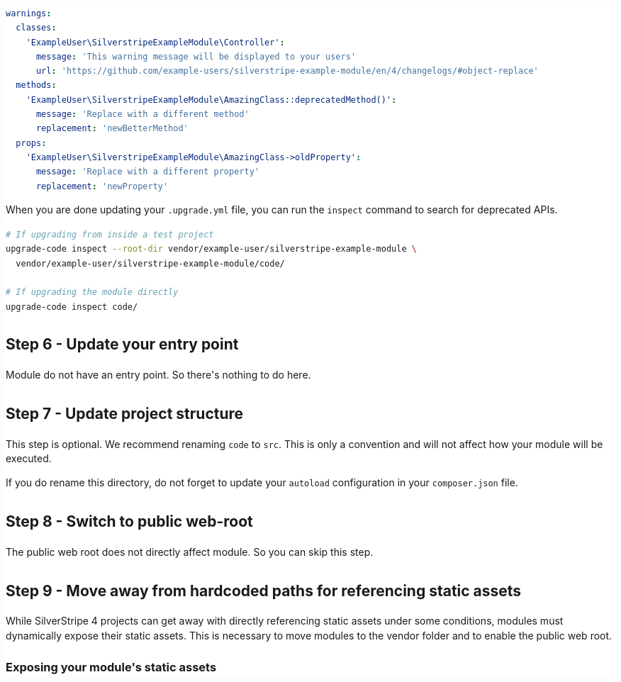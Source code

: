 ```yml
warnings:
  classes:
    'ExampleUser\SilverstripeExampleModule\Controller':
      message: 'This warning message will be displayed to your users'
      url: 'https://github.com/example-users/silverstripe-example-module/en/4/changelogs/#object-replace'
  methods:
    'ExampleUser\SilverstripeExampleModule\AmazingClass::deprecatedMethod()':
      message: 'Replace with a different method'
      replacement: 'newBetterMethod'
  props:
    'ExampleUser\SilverstripeExampleModule\AmazingClass->oldProperty':
      message: 'Replace with a different property'
      replacement: 'newProperty'
```

When you are done updating your `.upgrade.yml` file, you can run the `inspect` command to search for deprecated APIs.

```bash
# If upgrading from inside a test project
upgrade-code inspect --root-dir vendor/example-user/silverstripe-example-module \
  vendor/example-user/silverstripe-example-module/code/
  
# If upgrading the module directly
upgrade-code inspect code/
```

## Step 6 - Update your entry point

Module do not have an entry point. So there's nothing to do here.

## Step 7 - Update project structure

This step is optional. We recommend renaming `code` to `src`. This is only a convention and will not affect how your module will be executed.

If you do rename this directory, do not forget to update your `autoload` configuration in your `composer.json` file.

## Step 8 - Switch to public web-root

The public web root does not directly affect module. So you can skip this step.

## Step 9 - Move away from hardcoded paths for referencing static assets

While SilverStripe 4 projects can get away with directly referencing static assets under some conditions, modules must dynamically expose their static assets. This is necessary to move modules to the vendor folder and to enable the public web root.  

### Exposing your module's static assets
